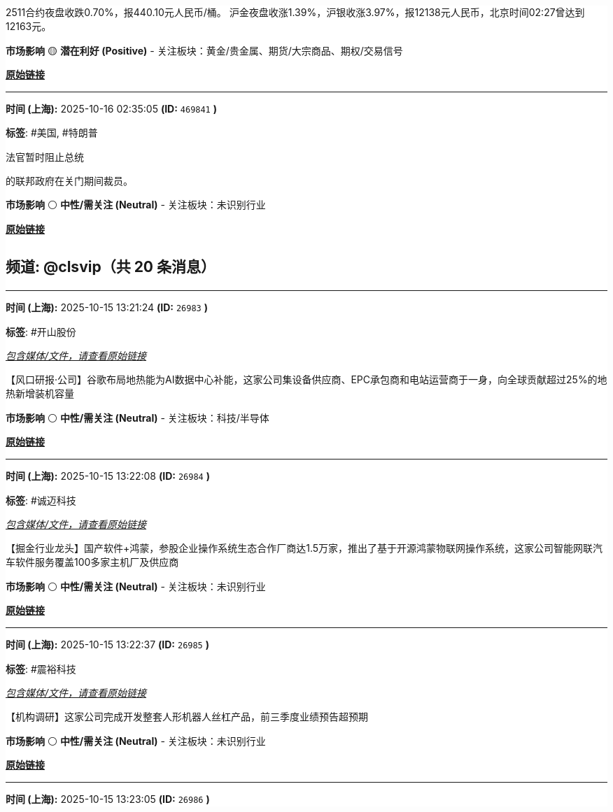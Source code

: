 
2511合约夜盘收跌0.70%，报440.10元人民币/桶。
沪金夜盘收涨1.39%，沪银收涨3.97%，报12138元人民币，北京时间02:27曾达到12163元。

**市场影响** 🟡 **潜在利好 (Positive)** - 关注板块：黄金/贵金属、期货/大宗商品、期权/交易信号

**[原始链接](https://t.me/FinanceNewsDaily/469840)**

---
**时间 (上海):** 2025-10-16 02:35:05 **(ID:** `469841` **)**

**标签**: #美国, #特朗普

法官暂时阻止总统

的联邦政府在关门期间裁员。

**市场影响** ⚪ **中性/需关注 (Neutral)** - 关注板块：未识别行业

**[原始链接](https://t.me/FinanceNewsDaily/469841)**
## 频道: @clsvip（共 20 条消息）

---
**时间 (上海):** 2025-10-15 13:21:24 **(ID:** `26983` **)**

**标签**: #开山股份

*[包含媒体/文件，请查看原始链接](https://t.me/s/clsvip)*

【风口研报·公司】谷歌布局地热能为AI数据中心补能，这家公司集设备供应商、EPC承包商和电站运营商于一身，向全球贡献超过25%的地热新增装机容量

**市场影响** ⚪ **中性/需关注 (Neutral)** - 关注板块：科技/半导体

**[原始链接](https://t.me/clsvip/26983)**

---
**时间 (上海):** 2025-10-15 13:22:08 **(ID:** `26984` **)**

**标签**: #诚迈科技

*[包含媒体/文件，请查看原始链接](https://t.me/s/clsvip)*

【掘金行业龙头】国产软件+鸿蒙，参股企业操作系统生态合作厂商达1.5万家，推出了基于开源鸿蒙物联网操作系统，这家公司智能网联汽车软件服务覆盖100多家主机厂及供应商

**市场影响** ⚪ **中性/需关注 (Neutral)** - 关注板块：未识别行业

**[原始链接](https://t.me/clsvip/26984)**

---
**时间 (上海):** 2025-10-15 13:22:37 **(ID:** `26985` **)**

**标签**: #震裕科技

*[包含媒体/文件，请查看原始链接](https://t.me/s/clsvip)*

【机构调研】这家公司完成开发整套人形机器人丝杠产品，前三季度业绩预告超预期

**市场影响** ⚪ **中性/需关注 (Neutral)** - 关注板块：未识别行业

**[原始链接](https://t.me/clsvip/26985)**

---
**时间 (上海):** 2025-10-15 13:23:05 **(ID:** `26986` **)**
